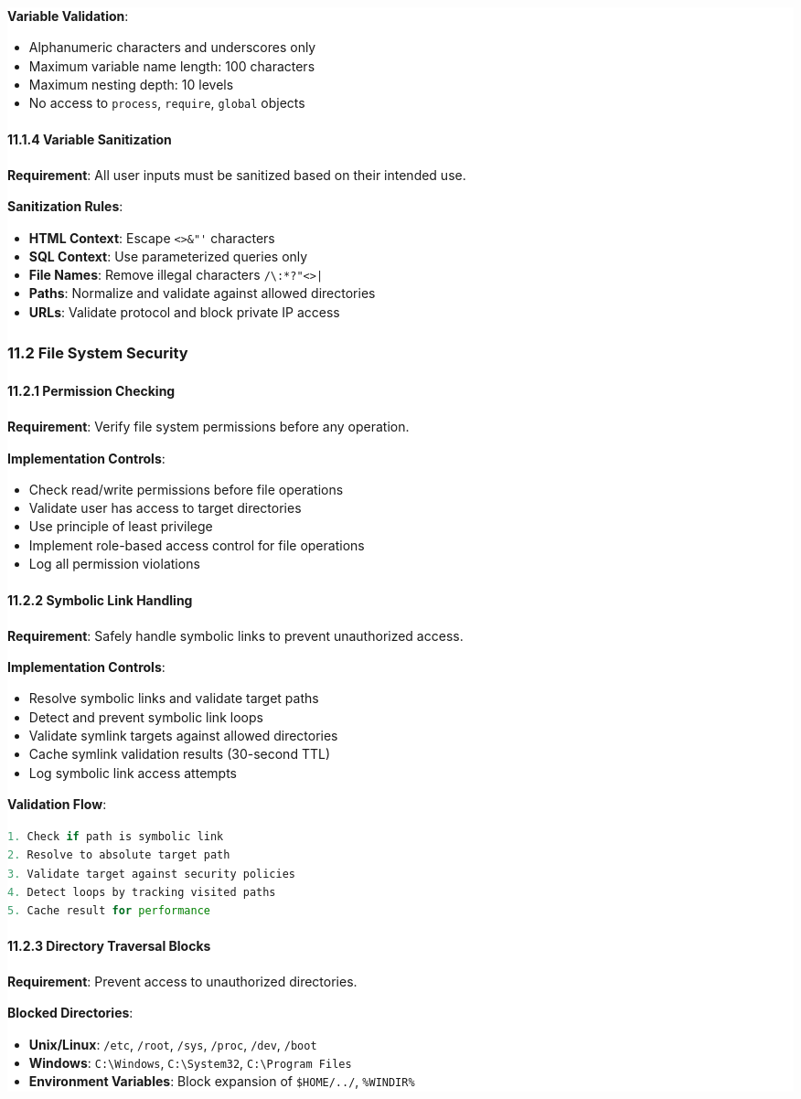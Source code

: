 **Variable Validation**:
- Alphanumeric characters and underscores only
- Maximum variable name length: 100 characters
- Maximum nesting depth: 10 levels
- No access to `process`, `require`, `global` objects

#### 11.1.4 Variable Sanitization
**Requirement**: All user inputs must be sanitized based on their intended use.

**Sanitization Rules**:
- **HTML Context**: Escape `<>&"'` characters
- **SQL Context**: Use parameterized queries only
- **File Names**: Remove illegal characters `/\:*?"<>|`
- **Paths**: Normalize and validate against allowed directories
- **URLs**: Validate protocol and block private IP access

### 11.2 File System Security

#### 11.2.1 Permission Checking
**Requirement**: Verify file system permissions before any operation.

**Implementation Controls**:
- Check read/write permissions before file operations
- Validate user has access to target directories
- Use principle of least privilege
- Implement role-based access control for file operations
- Log all permission violations

#### 11.2.2 Symbolic Link Handling
**Requirement**: Safely handle symbolic links to prevent unauthorized access.

**Implementation Controls**:
- Resolve symbolic links and validate target paths
- Detect and prevent symbolic link loops
- Validate symlink targets against allowed directories
- Cache symlink validation results (30-second TTL)
- Log symbolic link access attempts

**Validation Flow**:
```javascript
1. Check if path is symbolic link
2. Resolve to absolute target path
3. Validate target against security policies
4. Detect loops by tracking visited paths
5. Cache result for performance
```

#### 11.2.3 Directory Traversal Blocks
**Requirement**: Prevent access to unauthorized directories.

**Blocked Directories**:
- **Unix/Linux**: `/etc`, `/root`, `/sys`, `/proc`, `/dev`, `/boot`
- **Windows**: `C:\Windows`, `C:\System32`, `C:\Program Files`
- **Environment Variables**: Block expansion of `$HOME/../`, `%WINDIR%`
